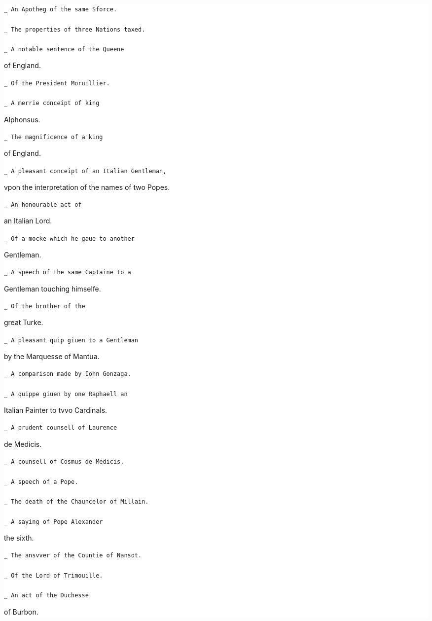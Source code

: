     _ An Apotheg of the same Sforce.

    _ The properties of three Nations taxed.

    _ A notable sentence of the Queene
of England.

    _ Of the President Moruillier.

    _ A merrie conceipt of king
Alphonsus.

    _ The magnificence of a king
of England.

    _ A pleasant conceipt of an Italian Gentleman,
vpon the interpretation
of the names of two Popes.

    _ An honourable act of
an Italian
Lord.

    _ Of a mocke which he gaue to another
Gentleman.

    _ A speech of the same Captaine to a
Gentleman touching
himselfe.

    _ Of the brother of the
great Turke.

    _ A pleasant quip giuen to a Gentleman
by the Marquesse of Mantua.

    _ A comparison made by Iohn Gonzaga.

    _ A quippe giuen by one Raphaell an
Italian Painter to tvvo
Cardinals.

    _ A prudent counsell of Laurence
de Medicis.

    _ A counsell of Cosmus de Medicis.

    _ A speech of a Pope.

    _ The death of the Chauncelor of Millain.

    _ A saying of Pope Alexander
the sixth.

    _ The ansvver of the Countie of Nansot.

    _ Of the Lord of Trimouille.

    _ An act of the Duchesse
of Burbon.
